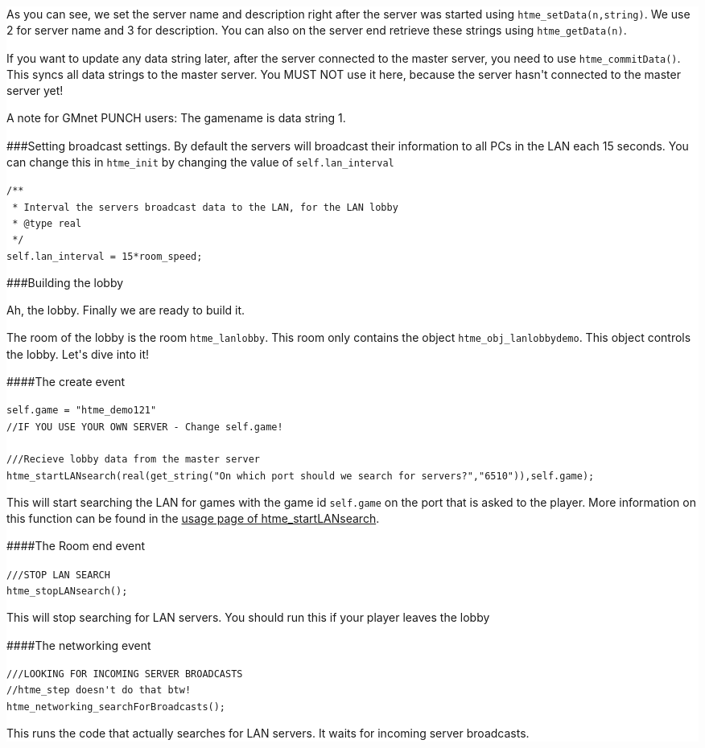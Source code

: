 As you can see, we set the server name and description right after the server was started using ``htme_setData(n,string)``. We use 2 for server name and 3 for description. You can also on the server end retrieve these strings using ``htme_getData(n)``.

If you want to update any data string later, after the server connected to the master server, you need to use ``htme_commitData()``. This syncs all data strings to the master server. You MUST NOT use it here, because the server hasn't connected to the master server yet!

A note for GMnet PUNCH users: The gamename is data string 1.

###Setting broadcast settings.
By default the servers will broadcast their information to all PCs in the LAN each 15 seconds.
You can change this in ``htme_init`` by changing the value of ``self.lan_interval``

```gml
/** 
 * Interval the servers broadcast data to the LAN, for the LAN lobby
 * @type real
 */
self.lan_interval = 15*room_speed;
```

###Building the lobby

Ah, the lobby. Finally we are ready to build it.

The room of the lobby is the room ``htme_lanlobby``. This room only contains the object ``htme_obj_lanlobbydemo``. This object controls the lobby. Let's dive into it!

####The create event
```gml
self.game = "htme_demo121"
//IF YOU USE YOUR OWN SERVER - Change self.game!

///Recieve lobby data from the master server
htme_startLANsearch(real(get_string("On which port should we search for servers?","6510")),self.game);
```

This will start searching the LAN for games with the game id ``self.game`` on the port that is asked to the player.
More information on this function can be found in the [usage page of htme_startLANsearch](functions/tools/htme_startLANsearch).

####The Room end event

```gml
///STOP LAN SEARCH
htme_stopLANsearch();
```
This will stop searching for LAN servers. You should run this if your player leaves the lobby

####The networking event

```gml
///LOOKING FOR INCOMING SERVER BROADCASTS
//htme_step doesn't do that btw!
htme_networking_searchForBroadcasts();
```
This runs the code that actually searches for LAN servers. It waits for incoming server broadcasts.

